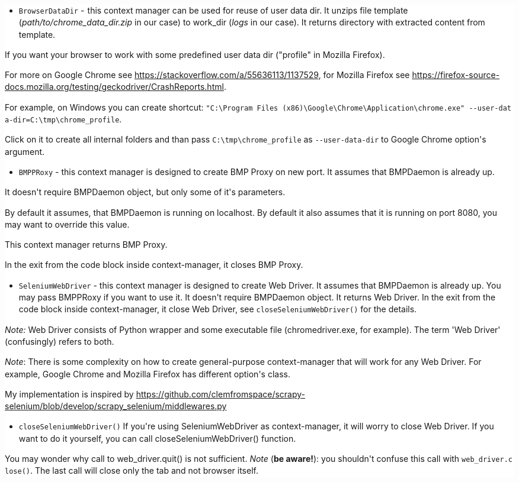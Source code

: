 * `BrowserDataDir` -  this context manager can be used for reuse of user data dir. It unzips file template 
(*path/to/chrome_data_dir.zip* in our case) to work_dir (*logs* in our case).
It returns directory  with extracted content from template.

If you want your browser to work with some predefined user data dir ("profile" in Mozilla Firefox).

For more on Google Chrome see https://stackoverflow.com/a/55636113/1137529, for 
Mozilla Firefox see https://firefox-source-docs.mozilla.org/testing/geckodriver/CrashReports.html.

For example, on Windows you can create shortcut: 
`"C:\Program Files (x86)\Google\Chrome\Application\chrome.exe" --user-data-dir=C:\tmp\chrome_profile`. 

Click on it to create all internal folders and than pass `C:\tmp\chrome_profile` as `--user-data-dir` to 
Google Chrome option's argument.

* `BMPPRoxy` -  this context manager is designed to create BMP Proxy on new port. It assumes that BMPDaemon is 
already up. 

It doesn't require BMPDaemon object, but only some of it's parameters.

By default it assumes, that BMPDaemon is running on localhost. By default it also assumes that it is 
running on port 8080, you may want to override this value.

This context manager returns BMP Proxy.

In the exit from the code block inside context-manager, it closes BMP Proxy.

* `SeleniumWebDriver` - this context manager is designed to create Web Driver. It assumes that BMPDaemon is already up. 
You may pass BMPPRoxy if you want to use it. It doesn't require BMPDaemon object. It returns Web Driver. 
In the exit from the code block inside context-manager, it close Web Driver, see 
`closeSeleniumWebDriver()` for the details.

*Note:* Web Driver consists of Python wrapper and some executable file (chromedriver.exe, for example). 
The term 'Web Driver' (confusingly) refers to both.

*Note*: There is some complexity on how to create general-purpose context-manager that will work for any Web Driver. 
For example, Google Chrome and Mozilla Firefox has different option's class. 

My implementation is inspired by 
https://github.com/clemfromspace/scrapy-selenium/blob/develop/scrapy_selenium/middlewares.py

* `closeSeleniumWebDriver()` If you're using SeleniumWebDriver as context-manager, it will worry to close Web Driver. 
If you want to do it yourself, you can call closeSeleniumWebDriver() function.

You may wonder why call to web_driver.quit() is not sufficient. 
*Note* (**be aware!**): you shouldn't confuse this call with `web_driver.close()`. 
The last call will close only the tab and not browser itself.
